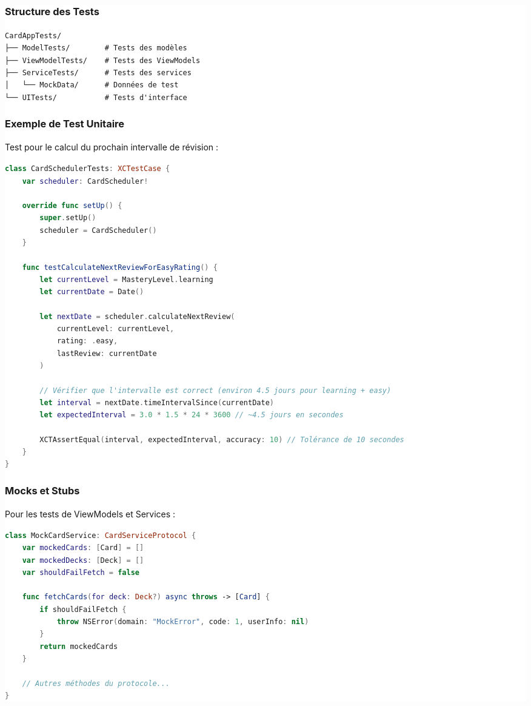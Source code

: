 ### Structure des Tests
```
CardAppTests/
├── ModelTests/        # Tests des modèles
├── ViewModelTests/    # Tests des ViewModels
├── ServiceTests/      # Tests des services
│   └── MockData/      # Données de test
└── UITests/           # Tests d'interface
```

### Exemple de Test Unitaire
Test pour le calcul du prochain intervalle de révision :

```swift
class CardSchedulerTests: XCTestCase {
    var scheduler: CardScheduler!
    
    override func setUp() {
        super.setUp()
        scheduler = CardScheduler()
    }
    
    func testCalculateNextReviewForEasyRating() {
        let currentLevel = MasteryLevel.learning
        let currentDate = Date()
        
        let nextDate = scheduler.calculateNextReview(
            currentLevel: currentLevel,
            rating: .easy,
            lastReview: currentDate
        )
        
        // Vérifier que l'intervalle est correct (environ 4.5 jours pour learning + easy)
        let interval = nextDate.timeIntervalSince(currentDate)
        let expectedInterval = 3.0 * 1.5 * 24 * 3600 // ~4.5 jours en secondes
        
        XCTAssertEqual(interval, expectedInterval, accuracy: 10) // Tolérance de 10 secondes
    }
}
```

### Mocks et Stubs
Pour les tests de ViewModels et Services :

```swift
class MockCardService: CardServiceProtocol {
    var mockedCards: [Card] = []
    var mockedDecks: [Deck] = []
    var shouldFailFetch = false
    
    func fetchCards(for deck: Deck?) async throws -> [Card] {
        if shouldFailFetch {
            throw NSError(domain: "MockError", code: 1, userInfo: nil)
        }
        return mockedCards
    }
    
    // Autres méthodes du protocole...
}
```
